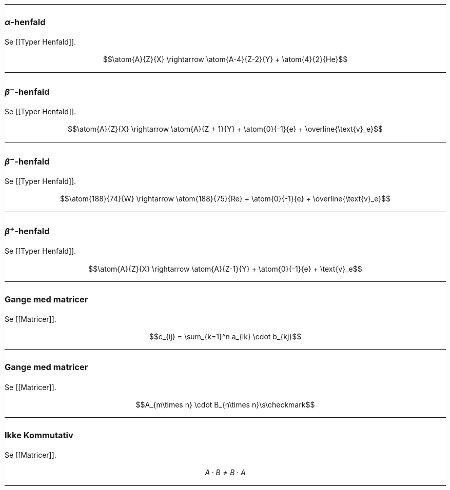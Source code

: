 
---

### $\alpha$-henfald
Se [[Typer Henfald]].

$$\atom{A}{Z}{X} \rightarrow \atom{A-4}{Z-2}{Y} + \atom{4}{2}{He}$$


---

### $\beta^-$-henfald
Se [[Typer Henfald]].

$$\atom{A}{Z}{X} \rightarrow \atom{A}{Z + 1}{Y} + \atom{0}{-1}{e} + \overline{\text{v}_e}$$


---

### $\beta^-$-henfald
Se [[Typer Henfald]].

$$\atom{188}{74}{W} \rightarrow \atom{188}{75}{Re} + \atom{0}{-1}{e} + \overline{\text{v}_e}$$


---

### $\beta^+$-henfald
Se [[Typer Henfald]].

$$\atom{A}{Z}{X} \rightarrow \atom{A}{Z-1}{Y} + \atom{0}{-1}{e} + \text{v}_e$$


---

### Gange med matricer
Se [[Matricer]].

$$c_{ij} = \sum_{k=1}^n a_{ik} \cdot b_{kj}$$


---

### Gange med matricer
Se [[Matricer]].

$$A_{m\times n} \cdot B_{n\times n}\s\checkmark$$


---

### Ikke Kommutativ
Se [[Matricer]].

$$A \cdot B \neq B \cdot A$$


---
